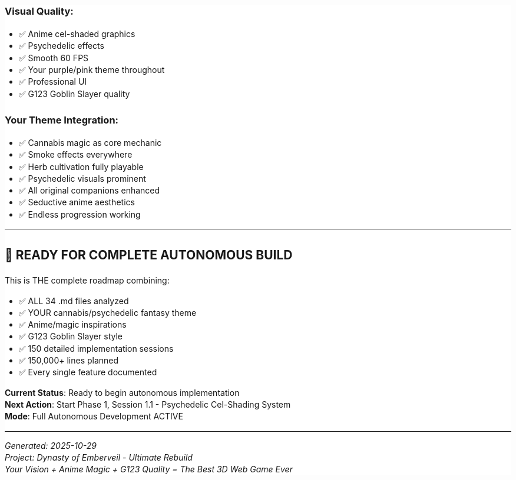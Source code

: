 ### Visual Quality:
- ✅ Anime cel-shaded graphics
- ✅ Psychedelic effects
- ✅ Smooth 60 FPS
- ✅ Your purple/pink theme throughout
- ✅ Professional UI
- ✅ G123 Goblin Slayer quality

### Your Theme Integration:
- ✅ Cannabis magic as core mechanic
- ✅ Smoke effects everywhere
- ✅ Herb cultivation fully playable
- ✅ Psychedelic visuals prominent
- ✅ All original companions enhanced
- ✅ Seductive anime aesthetics
- ✅ Endless progression working

---

## 🌟 READY FOR COMPLETE AUTONOMOUS BUILD

This is THE complete roadmap combining:
- ✅ ALL 34 .md files analyzed
- ✅ YOUR cannabis/psychedelic fantasy theme
- ✅ Anime/magic inspirations
- ✅ G123 Goblin Slayer style
- ✅ 150 detailed implementation sessions
- ✅ 150,000+ lines planned
- ✅ Every single feature documented

**Current Status**: Ready to begin autonomous implementation  
**Next Action**: Start Phase 1, Session 1.1 - Psychedelic Cel-Shading System  
**Mode**: Full Autonomous Development ACTIVE

---

*Generated: 2025-10-29*  
*Project: Dynasty of Emberveil - Ultimate Rebuild*  
*Your Vision + Anime Magic + G123 Quality = The Best 3D Web Game Ever*
